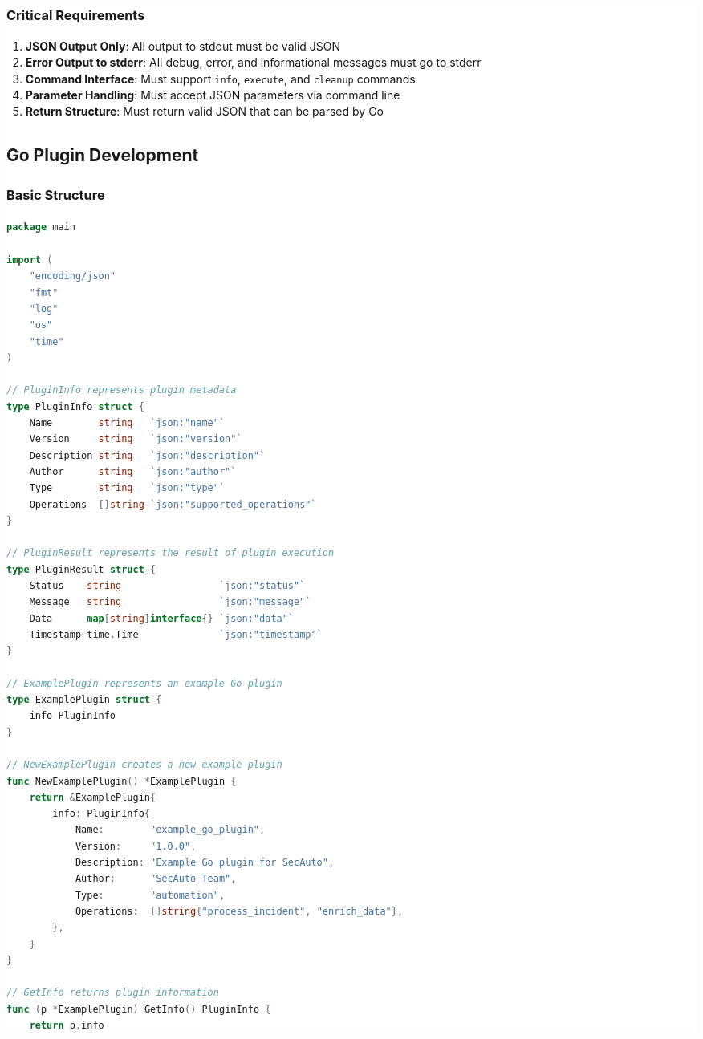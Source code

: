 ### Critical Requirements

1. **JSON Output Only**: All output to stdout must be valid JSON
2. **Error Output to stderr**: All debug, error, and informational messages must go to stderr
3. **Command Interface**: Must support `info`, `execute`, and `cleanup` commands
4. **Parameter Handling**: Must accept JSON parameters via command line
5. **Return Structure**: Must return valid JSON that can be parsed by Go

## Go Plugin Development

### Basic Structure

```go
package main

import (
    "encoding/json"
    "fmt"
    "log"
    "os"
    "time"
)

// PluginInfo represents plugin metadata
type PluginInfo struct {
    Name        string   `json:"name"`
    Version     string   `json:"version"`
    Description string   `json:"description"`
    Author      string   `json:"author"`
    Type        string   `json:"type"`
    Operations  []string `json:"supported_operations"`
}

// PluginResult represents the result of plugin execution
type PluginResult struct {
    Status    string                 `json:"status"`
    Message   string                 `json:"message"`
    Data      map[string]interface{} `json:"data"`
    Timestamp time.Time              `json:"timestamp"`
}

// ExamplePlugin represents an example Go plugin
type ExamplePlugin struct {
    info PluginInfo
}

// NewExamplePlugin creates a new example plugin
func NewExamplePlugin() *ExamplePlugin {
    return &ExamplePlugin{
        info: PluginInfo{
            Name:        "example_go_plugin",
            Version:     "1.0.0",
            Description: "Example Go plugin for SecAuto",
            Author:      "SecAuto Team",
            Type:        "automation",
            Operations:  []string{"process_incident", "enrich_data"},
        },
    }
}

// GetInfo returns plugin information
func (p *ExamplePlugin) GetInfo() PluginInfo {
    return p.info
```